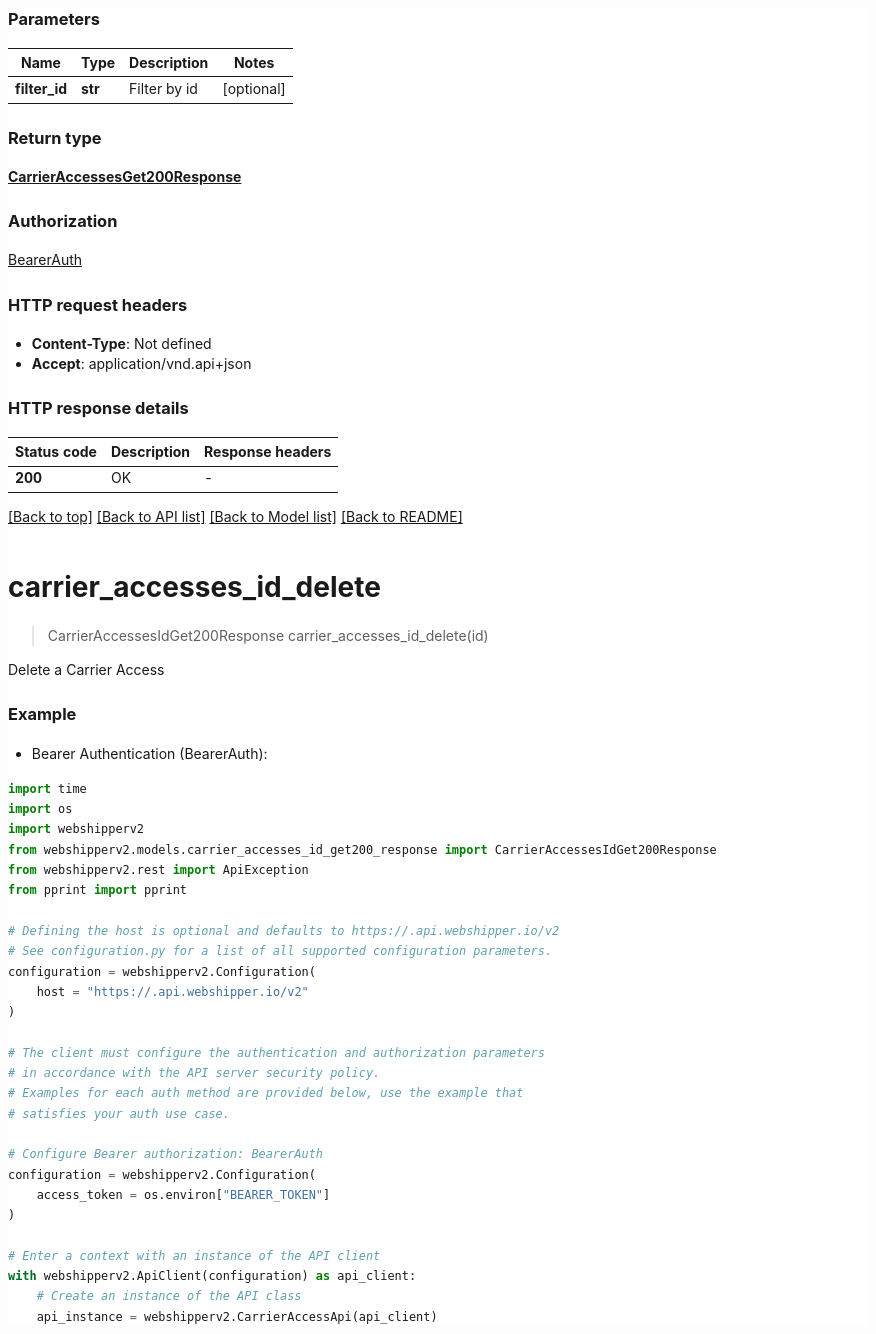 

### Parameters

Name | Type | Description  | Notes
------------- | ------------- | ------------- | -------------
 **filter_id** | **str**| Filter by id | [optional] 

### Return type

[**CarrierAccessesGet200Response**](CarrierAccessesGet200Response.md)

### Authorization

[BearerAuth](../README.md#BearerAuth)

### HTTP request headers

 - **Content-Type**: Not defined
 - **Accept**: application/vnd.api+json

### HTTP response details
| Status code | Description | Response headers |
|-------------|-------------|------------------|
**200** | OK |  -  |

[[Back to top]](#) [[Back to API list]](../README.md#documentation-for-api-endpoints) [[Back to Model list]](../README.md#documentation-for-models) [[Back to README]](../README.md)

# **carrier_accesses_id_delete**
> CarrierAccessesIdGet200Response carrier_accesses_id_delete(id)

Delete a Carrier Access

### Example

* Bearer Authentication (BearerAuth):
```python
import time
import os
import webshipperv2
from webshipperv2.models.carrier_accesses_id_get200_response import CarrierAccessesIdGet200Response
from webshipperv2.rest import ApiException
from pprint import pprint

# Defining the host is optional and defaults to https://.api.webshipper.io/v2
# See configuration.py for a list of all supported configuration parameters.
configuration = webshipperv2.Configuration(
    host = "https://.api.webshipper.io/v2"
)

# The client must configure the authentication and authorization parameters
# in accordance with the API server security policy.
# Examples for each auth method are provided below, use the example that
# satisfies your auth use case.

# Configure Bearer authorization: BearerAuth
configuration = webshipperv2.Configuration(
    access_token = os.environ["BEARER_TOKEN"]
)

# Enter a context with an instance of the API client
with webshipperv2.ApiClient(configuration) as api_client:
    # Create an instance of the API class
    api_instance = webshipperv2.CarrierAccessApi(api_client)
```